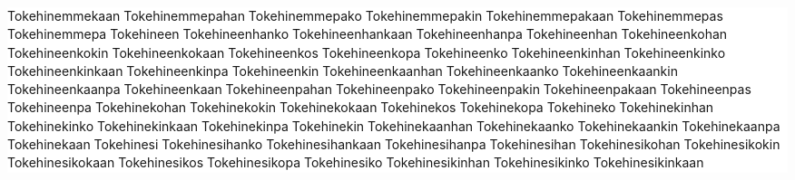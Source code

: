 Tokehinemmekaan
Tokehinemmepahan
Tokehinemmepako
Tokehinemmepakin
Tokehinemmepakaan
Tokehinemmepas
Tokehinemmepa
Tokehineen
Tokehineenhanko
Tokehineenhankaan
Tokehineenhanpa
Tokehineenhan
Tokehineenkohan
Tokehineenkokin
Tokehineenkokaan
Tokehineenkos
Tokehineenkopa
Tokehineenko
Tokehineenkinhan
Tokehineenkinko
Tokehineenkinkaan
Tokehineenkinpa
Tokehineenkin
Tokehineenkaanhan
Tokehineenkaanko
Tokehineenkaankin
Tokehineenkaanpa
Tokehineenkaan
Tokehineenpahan
Tokehineenpako
Tokehineenpakin
Tokehineenpakaan
Tokehineenpas
Tokehineenpa
Tokehinekohan
Tokehinekokin
Tokehinekokaan
Tokehinekos
Tokehinekopa
Tokehineko
Tokehinekinhan
Tokehinekinko
Tokehinekinkaan
Tokehinekinpa
Tokehinekin
Tokehinekaanhan
Tokehinekaanko
Tokehinekaankin
Tokehinekaanpa
Tokehinekaan
Tokehinesi
Tokehinesihanko
Tokehinesihankaan
Tokehinesihanpa
Tokehinesihan
Tokehinesikohan
Tokehinesikokin
Tokehinesikokaan
Tokehinesikos
Tokehinesikopa
Tokehinesiko
Tokehinesikinhan
Tokehinesikinko
Tokehinesikinkaan